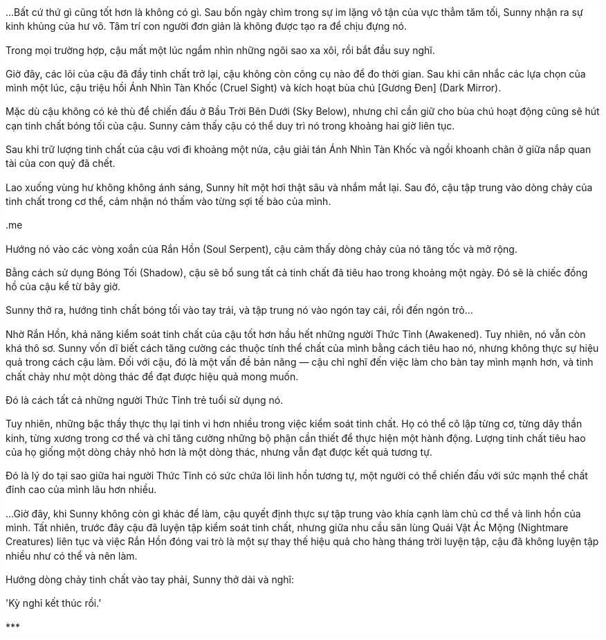 …Bất cứ thứ gì cũng tốt hơn là không có gì. Sau bốn ngày chìm trong sự im lặng vô tận của vực thẳm tăm tối, Sunny nhận ra sự kinh khủng của hư vô. Tâm trí con người đơn giản là không được tạo ra để chịu đựng nó.

Trong mọi trường hợp, cậu mất một lúc ngắm nhìn những ngôi sao xa xôi, rồi bắt đầu suy nghĩ.

Giờ đây, các lõi của cậu đã đầy tinh chất trở lại, cậu không còn công cụ nào để đo thời gian. Sau khi cân nhắc các lựa chọn của mình một lúc, cậu triệu hồi Ánh Nhìn Tàn Khốc (Cruel Sight) và kích hoạt bùa chú [Gương Đen] (Dark Mirror).

Mặc dù cậu không có kẻ thù để chiến đấu ở Bầu Trời Bên Dưới (Sky Below), nhưng chỉ cần giữ cho bùa chú hoạt động cũng sẽ hút cạn tinh chất bóng tối của cậu. Sunny cảm thấy cậu có thể duy trì nó trong khoảng hai giờ liên tục.

Sau khi trữ lượng tinh chất của cậu vơi đi khoảng một nửa, cậu giải tán Ánh Nhìn Tàn Khốc và ngồi khoanh chân ở giữa nắp quan tài của con quỷ đã chết.

Lao xuống vùng hư không không ánh sáng, Sunny hít một hơi thật sâu và nhắm mắt lại. Sau đó, cậu tập trung vào dòng chảy của tinh chất trong cơ thể, cảm nhận nó thấm vào từng sợi tế bào của mình.

.me

Hướng nó vào các vòng xoắn của Rắn Hồn (Soul Serpent), cậu cảm thấy dòng chảy của nó tăng tốc và mở rộng.

Bằng cách sử dụng Bóng Tối (Shadow), cậu sẽ bổ sung tất cả tinh chất đã tiêu hao trong khoảng một ngày. Đó sẽ là chiếc đồng hồ của cậu kể từ bây giờ.

Sunny thở ra, hướng tinh chất bóng tối vào tay trái, và tập trung nó vào ngón tay cái, rồi đến ngón trỏ…

Nhờ Rắn Hồn, khả năng kiểm soát tinh chất của cậu tốt hơn hầu hết những người Thức Tỉnh (Awakened). Tuy nhiên, nó vẫn còn khá thô sơ. Sunny vốn dĩ biết cách tăng cường các thuộc tính thể chất của mình bằng cách tiêu hao nó, nhưng không thực sự hiệu quả trong cách cậu làm. Đối với cậu, đó là một vấn đề bản năng — cậu chỉ nghĩ đến việc làm cho bàn tay mình mạnh hơn, và tinh chất chảy như một dòng thác để đạt được hiệu quả mong muốn.

Đó là cách tất cả những người Thức Tỉnh trẻ tuổi sử dụng nó.

Tuy nhiên, những bậc thầy thực thụ lại tinh vi hơn nhiều trong việc kiểm soát tinh chất. Họ có thể cô lập từng cơ, từng dây thần kinh, từng xương trong cơ thể và chỉ tăng cường những bộ phận cần thiết để thực hiện một hành động. Lượng tinh chất tiêu hao của họ giống một dòng chảy nhỏ hơn là một dòng thác, nhưng vẫn đạt được kết quả tương tự.

Đó là lý do tại sao giữa hai người Thức Tỉnh có sức chứa lõi linh hồn tương tự, một người có thể chiến đấu với sức mạnh thể chất đỉnh cao của mình lâu hơn nhiều.

…Giờ đây, khi Sunny không còn gì khác để làm, cậu quyết định thực sự tập trung vào khía cạnh làm chủ cơ thể và linh hồn của mình. Tất nhiên, trước đây cậu đã luyện tập kiểm soát tinh chất, nhưng giữa nhu cầu săn lùng Quái Vật Ác Mộng (Nightmare Creatures) liên tục và việc Rắn Hồn đóng vai trò là một sự thay thế hiệu quả cho hàng tháng trời luyện tập, cậu đã không luyện tập nhiều như có thể và nên làm.

Hướng dòng chảy tinh chất vào tay phải, Sunny thở dài và nghĩ:

'Kỳ nghỉ kết thúc rồi.'

\*\*\*
